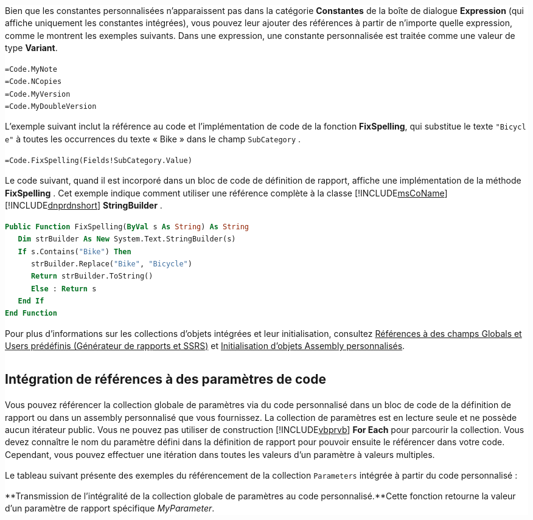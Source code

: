  Bien que les constantes personnalisées n’apparaissent pas dans la catégorie **Constantes** de la boîte de dialogue **Expression** (qui affiche uniquement les constantes intégrées), vous pouvez leur ajouter des références à partir de n’importe quelle expression, comme le montrent les exemples suivants. Dans une expression, une constante personnalisée est traitée comme une valeur de type **Variant**.  
  
```  
=Code.MyNote  
=Code.NCopies  
=Code.MyVersion  
=Code.MyDoubleVersion  
```  
  
 L’exemple suivant inclut la référence au code et l’implémentation de code de la fonction **FixSpelling**, qui substitue le texte `"Bicycle"` à toutes les occurrences du texte « Bike » dans le champ `SubCategory` .  
  
 `=Code.FixSpelling(Fields!SubCategory.Value)`  
  
 Le code suivant, quand il est incorporé dans un bloc de code de définition de rapport, affiche une implémentation de la méthode **FixSpelling** . Cet exemple indique comment utiliser une référence complète à la classe [!INCLUDE[msCoName](../../includes/msconame-md.md)] [!INCLUDE[dnprdnshort](../../includes/dnprdnshort-md.md)] **StringBuilder** .  
  
```vb  
Public Function FixSpelling(ByVal s As String) As String  
   Dim strBuilder As New System.Text.StringBuilder(s)  
   If s.Contains("Bike") Then  
      strBuilder.Replace("Bike", "Bicycle")  
      Return strBuilder.ToString()  
      Else : Return s  
   End If  
End Function  
```  
  
 Pour plus d’informations sur les collections d’objets intégrées et leur initialisation, consultez [Références à des champs Globals et Users prédéfinis &#40;Générateur de rapports et SSRS&#41;](../../reporting-services/report-design/built-in-collections-built-in-globals-and-users-references-report-builder.md) et [Initialisation d’objets Assembly personnalisés](../../reporting-services/custom-assemblies/initializing-custom-assembly-objects.md).  
  
##  <a name="Parameters"></a> Intégration de références à des paramètres de code  
 Vous pouvez référencer la collection globale de paramètres via du code personnalisé dans un bloc de code de la définition de rapport ou dans un assembly personnalisé que vous fournissez. La collection de paramètres est en lecture seule et ne possède aucun itérateur public. Vous ne pouvez pas utiliser de construction [!INCLUDE[vbprvb](../../includes/vbprvb-md.md)] **For Each** pour parcourir la collection. Vous devez connaître le nom du paramètre défini dans la définition de rapport pour pouvoir ensuite le référencer dans votre code. Cependant, vous pouvez effectuer une itération dans toutes les valeurs d’un paramètre à valeurs multiples.  
  
 Le tableau suivant présente des exemples du référencement de la collection `Parameters` intégrée à partir du code personnalisé :  
  
 **Transmission de l’intégralité de la collection globale de paramètres au code personnalisé.**Cette fonction retourne la valeur d’un paramètre de rapport spécifique *MyParameter*.  
  